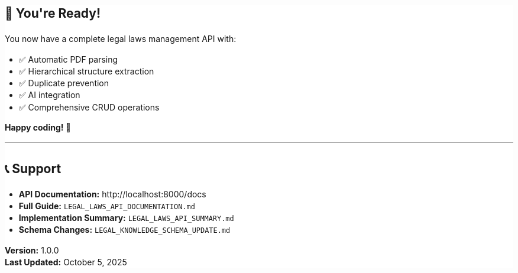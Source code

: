 ## 🎉 You're Ready!

You now have a complete legal laws management API with:
- ✅ Automatic PDF parsing
- ✅ Hierarchical structure extraction
- ✅ Duplicate prevention
- ✅ AI integration
- ✅ Comprehensive CRUD operations

**Happy coding! 🚀**

---

## 📞 Support

- **API Documentation:** http://localhost:8000/docs
- **Full Guide:** `LEGAL_LAWS_API_DOCUMENTATION.md`
- **Implementation Summary:** `LEGAL_LAWS_API_SUMMARY.md`
- **Schema Changes:** `LEGAL_KNOWLEDGE_SCHEMA_UPDATE.md`

**Version:** 1.0.0  
**Last Updated:** October 5, 2025
